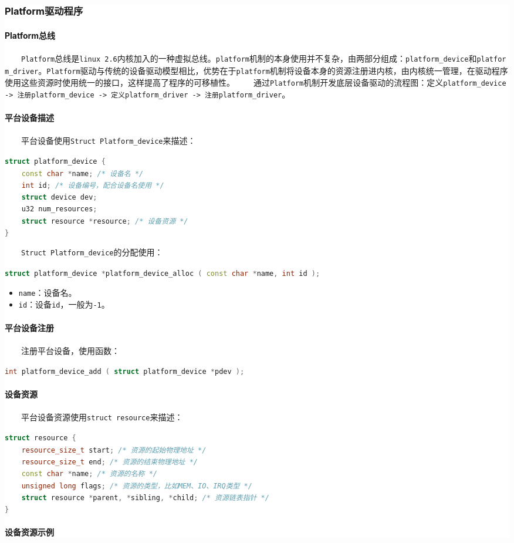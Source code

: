 ### Platform驱动程序

#### Platform总线

&emsp;&emsp;`Platform`总线是`linux 2.6`内核加入的一种虚拟总线。`platform`机制的本身使用并不复杂，由两部分组成：`platform_device`和`platform_driver`。`Platform`驱动与传统的设备驱动模型相比，优势在于`platform`机制将设备本身的资源注册进内核，由内核统一管理，在驱动程序使用这些资源时使用统一的接口，这样提高了程序的可移植性。
&emsp;&emsp;通过`Platform`机制开发底层设备驱动的流程图：定义`platform_device -> 注册platform_device -> 定义platform_driver -> 注册platform_driver`。

#### 平台设备描述

&emsp;&emsp;平台设备使用`Struct Platform_device`来描述：

``` cpp
struct platform_device {
    const char *name; /* 设备名 */
    int id; /* 设备编号，配合设备名使用 */
    struct device dev;
    u32 num_resources;
    struct resource *resource; /* 设备资源 */
}
```

&emsp;&emsp;`Struct Platform_device`的分配使用：

``` cpp
struct platform_device *platform_device_alloc ( const char *name, int id );
```

- `name`：设备名。
- `id`：设备`id`，一般为`-1`。

#### 平台设备注册

&emsp;&emsp;注册平台设备，使用函数：

``` cpp
int platform_device_add ( struct platform_device *pdev );
```

#### 设备资源

&emsp;&emsp;平台设备资源使用`struct resource`来描述：

``` cpp
struct resource {
    resource_size_t start; /* 资源的起始物理地址 */
    resource_size_t end; /* 资源的结束物理地址 */
    const char *name; /* 资源的名称 */
    unsigned long flags; /* 资源的类型，比如MEM、IO、IRQ类型 */
    struct resource *parent, *sibling, *child; /* 资源链表指针 */
}
```

#### 设备资源示例
